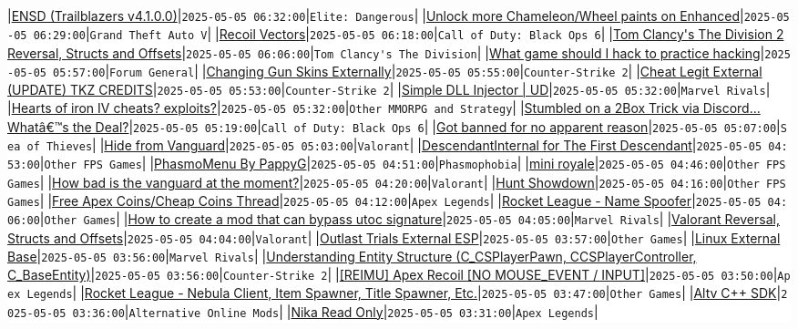 |[ENSD &#40;Trailblazers v4&#46;1&#46;0&#46;0&#41;](https://%75%6E%6B%6E%6F%77%6E%63%68%65%61%74%73.%6D%65/%66%6F%72%75%6D/elite-dangerous/658785-ensd-trailblazers-v4-1-0-0-a.html)|`2025-05-05 06:32:00`|`Elite: Dangerous`|
|[Unlock more Chameleon/Wheel paints on Enhanced](https://%75%6E%6B%6E%6F%77%6E%63%68%65%61%74%73.%6D%65/%66%6F%72%75%6D/grand-theft-auto-v/690610-unlock-chameleon-wheel-paints-enhanced.html)|`2025-05-05 06:29:00`|`Grand Theft Auto V`|
|[Recoil Vectors](https://%75%6E%6B%6E%6F%77%6E%63%68%65%61%74%73.%6D%65/%66%6F%72%75%6D/call-of-duty-black-ops-6-a/699178-recoil-vectors.html)|`2025-05-05 06:18:00`|`Call of Duty: Black Ops 6`|
|[Tom Clancy's The Division 2 Reversal, Structs and Offsets](https://%75%6E%6B%6E%6F%77%6E%63%68%65%61%74%73.%6D%65/%66%6F%72%75%6D/tom-clancy-s-the-division/320082-tom-clancys-division-2-reversal-structs-offsets.html)|`2025-05-05 06:06:00`|`Tom Clancy's The Division`|
|[What game should I hack to practice hacking](https://%75%6E%6B%6E%6F%77%6E%63%68%65%61%74%73.%6D%65/%66%6F%72%75%6D/forum-general/699368-game-hack-practice-hacking.html)|`2025-05-05 05:57:00`|`Forum General`|
|[Changing Gun Skins Externally](https://%75%6E%6B%6E%6F%77%6E%63%68%65%61%74%73.%6D%65/%66%6F%72%75%6D/counter-strike-2-a/623135-changing-gun-skins-externally.html)|`2025-05-05 05:55:00`|`Counter-Strike 2`|
|[Cheat Legit External &#40;UPDATE&#41; TKZ CREDITS](https://%75%6E%6B%6E%6F%77%6E%63%68%65%61%74%73.%6D%65/%66%6F%72%75%6D/counter-strike-2-a/683283-cheat-legit-external-update-tkz-credits.html)|`2025-05-05 05:53:00`|`Counter-Strike 2`|
|[Simple DLL Injector &#124; UD](https://%75%6E%6B%6E%6F%77%6E%63%68%65%61%74%73.%6D%65/%66%6F%72%75%6D/marvel-rivals/685297-simple-dll-injector-ud.html)|`2025-05-05 05:32:00`|`Marvel Rivals`|
|[Hearts of iron IV cheats? exploits?](https://%75%6E%6B%6E%6F%77%6E%63%68%65%61%74%73.%6D%65/%66%6F%72%75%6D/other-mmorpg-and-strategy/369132-hearts-iron-iv-cheats-exploits.html)|`2025-05-05 05:32:00`|`Other MMORPG and Strategy`|
|[Stumbled on a 2Box Trick via Discord&#46;&#46;&#46; Whatâ€™s the Deal?](https://%75%6E%6B%6E%6F%77%6E%63%68%65%61%74%73.%6D%65/%66%6F%72%75%6D/call-of-duty-black-ops-6-a/699218-stumbled-2box-trick-via-discord-deal.html)|`2025-05-05 05:19:00`|`Call of Duty: Black Ops 6`|
|[Got banned for no apparent reason](https://%75%6E%6B%6E%6F%77%6E%63%68%65%61%74%73.%6D%65/%66%6F%72%75%6D/sea-of-thieves/699270-banned-apparent-reason.html)|`2025-05-05 05:07:00`|`Sea of Thieves`|
|[Hide from Vanguard](https://%75%6E%6B%6E%6F%77%6E%63%68%65%61%74%73.%6D%65/%66%6F%72%75%6D/valorant/698891-hide-vanguard.html)|`2025-05-05 05:03:00`|`Valorant`|
|[DescendantInternal for The First Descendant](https://%75%6E%6B%6E%6F%77%6E%63%68%65%61%74%73.%6D%65/%66%6F%72%75%6D/other-fps-games/658547-descendantinternal-descendant.html)|`2025-05-05 04:53:00`|`Other FPS Games`|
|[PhasmoMenu By PappyG](https://%75%6E%6B%6E%6F%77%6E%63%68%65%61%74%73.%6D%65/%66%6F%72%75%6D/phasmophobia/485776-phasmomenu-pappyg.html)|`2025-05-05 04:51:00`|`Phasmophobia`|
|[mini royale](https://%75%6E%6B%6E%6F%77%6E%63%68%65%61%74%73.%6D%65/%66%6F%72%75%6D/other-fps-games/694384-mini-royale.html)|`2025-05-05 04:46:00`|`Other FPS Games`|
|[How bad is the vanguard at the moment?](https://%75%6E%6B%6E%6F%77%6E%63%68%65%61%74%73.%6D%65/%66%6F%72%75%6D/valorant/699344-bad-vanguard-moment.html)|`2025-05-05 04:20:00`|`Valorant`|
|[Hunt Showdown](https://%75%6E%6B%6E%6F%77%6E%63%68%65%61%74%73.%6D%65/%66%6F%72%75%6D/other-fps-games/350352-hunt-showdown.html)|`2025-05-05 04:16:00`|`Other FPS Games`|
|[Free Apex Coins/Cheap Coins Thread](https://%75%6E%6B%6E%6F%77%6E%63%68%65%61%74%73.%6D%65/%66%6F%72%75%6D/apex-legends/693249-free-apex-coins-cheap-coins-thread.html)|`2025-05-05 04:12:00`|`Apex Legends`|
|[Rocket League &#45; Name Spoofer](https://%75%6E%6B%6E%6F%77%6E%63%68%65%61%74%73.%6D%65/%66%6F%72%75%6D/other-games/699045-rocket-league-name-spoofer.html)|`2025-05-05 04:06:00`|`Other Games`|
|[How to create a mod that can bypass utoc signature](https://%75%6E%6B%6E%6F%77%6E%63%68%65%61%74%73.%6D%65/%66%6F%72%75%6D/marvel-rivals/699362-create-mod-bypass-utoc-signature.html)|`2025-05-05 04:05:00`|`Marvel Rivals`|
|[Valorant Reversal, Structs and Offsets](https://%75%6E%6B%6E%6F%77%6E%63%68%65%61%74%73.%6D%65/%66%6F%72%75%6D/valorant/385792-valorant-reversal-structs-offsets.html)|`2025-05-05 04:04:00`|`Valorant`|
|[Outlast Trials External ESP](https://%75%6E%6B%6E%6F%77%6E%63%68%65%61%74%73.%6D%65/%66%6F%72%75%6D/other-games/634841-outlast-trials-external-esp.html)|`2025-05-05 03:57:00`|`Other Games`|
|[Linux External Base](https://%75%6E%6B%6E%6F%77%6E%63%68%65%61%74%73.%6D%65/%66%6F%72%75%6D/marvel-rivals/689557-linux-external-base.html)|`2025-05-05 03:56:00`|`Marvel Rivals`|
|[Understanding Entity Structure &#40;C&#95;CSPlayerPawn, CCSPlayerController, C&#95;BaseEntity&#41;](https://%75%6E%6B%6E%6F%77%6E%63%68%65%61%74%73.%6D%65/%66%6F%72%75%6D/counter-strike-2-a/699361-understanding-entity-structure-c_csplayerpawn-ccsplayercontroller-c_baseentity.html)|`2025-05-05 03:56:00`|`Counter-Strike 2`|
|[&#91;REIMU&#93; Apex Recoil &#91;NO MOUSE&#95;EVENT / INPUT&#93;](https://%75%6E%6B%6E%6F%77%6E%63%68%65%61%74%73.%6D%65/%66%6F%72%75%6D/apex-legends/679345-reimu-apex-recoil-mouse_event-input.html)|`2025-05-05 03:50:00`|`Apex Legends`|
|[Rocket League &#45; Nebula Client, Item Spawner, Title Spawner, Etc&#46;](https://%75%6E%6B%6E%6F%77%6E%63%68%65%61%74%73.%6D%65/%66%6F%72%75%6D/other-games/696293-rocket-league-nebula-client-item-spawner-title-spawner-etc.html)|`2025-05-05 03:47:00`|`Other Games`|
|[Altv C&#43;&#43; SDK](https://%75%6E%6B%6E%6F%77%6E%63%68%65%61%74%73.%6D%65/%66%6F%72%75%6D/alternative-online-mods/699360-altv-sdk.html)|`2025-05-05 03:36:00`|`Alternative Online Mods`|
|[Nika Read Only](https://%75%6E%6B%6E%6F%77%6E%63%68%65%61%74%73.%6D%65/%66%6F%72%75%6D/apex-legends/640853-nika-read.html)|`2025-05-05 03:31:00`|`Apex Legends`|
